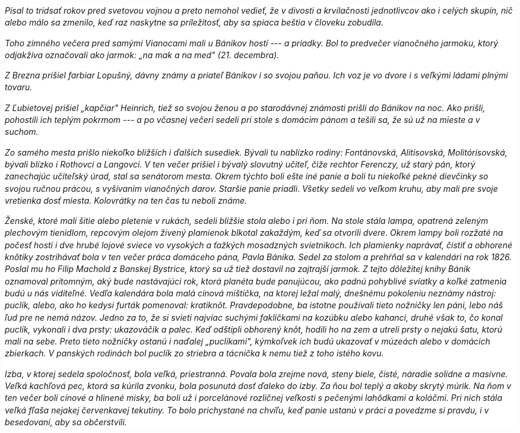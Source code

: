 *Písal to tridsať rokov pred svetovou vojnou a preto nemohol vedieť, že
v divosti a krvilačnosti jednotlivcov ako i celých skupín, nič alebo
málo sa zmenilo, keď raz naskytne sa príležitosť, aby sa spiaca beštia v
človeku zobudila.*

*Toho zimného večera pred samými Vianocami mali u Bánikov hostí --- a
priadky. Bol to predvečer vianočného jarmoku, ktorý odjakživa označovali
ako jarmok: „na mak a na med" (21. decembra).*

*Z Brezna prišiel farbiar Lopušný, dávny známy a priateľ Bánikov i so
svojou paňou. Ich voz je vo dvore i s veľkými ládami plnými tovaru.*

*Z Ľubietovej prišiel „kapčiar" Heinrich, tiež so svojou ženou a po
starodávnej známosti prišli do Bánikov na noc. Ako prišli, pohostili ich
teplým pokrmom --- a po včasnej večeri sedeli pri stole s domácim pánom
a tešili sa, že sú už na mieste a v suchom.*

*Zo samého mesta prišlo niekoľko bližších i ďalších susediek. Bývali tu
nablízko rodiny: Fontánovská, Alitisovská, Molitórisovská, bývali blízko
i Rothovci a Langovci. V ten večer prišiel i bývalý slovutný učiteľ,
čiže rechtor Ferenczy, už starý pán, ktorý zanechajúc učiteľský úrad,
stal sa senátorom mesta. Okrem týchto boli ešte iné panie a boli tu
niekoľké pekné dievčinky so svojou ručnou prácou, s vyšívaním vianočných
darov. Staršie panie priadli. Všetky sedeli vo veľkom kruhu, aby mali
pre svoje vretienka dosť miesta. Kolovrátky na ten čas tu neboli známe.*

*Ženské, ktoré mali šitie alebo pletenie v rukách, sedeli bližšie stola
alebo i pri ňom. Na stole stála lampa, opatrená zeleným plechovým
tienidlom, repcovým olejom živený plamienok blkotal zakaždým, keď sa
otvorili dvere. Okrem lampy boli rozžaté na počesť hostí i dve hrubé
lojové sviece vo vysokých a ťažkých mosadzných svietnikoch. Ich
plamienky naprávať, čistiť a obhorené knôtiky zostrihávať bola v ten
večer práca domáceho pána, Pavla Bánika. Sedel za stolom a prehŕňal sa v
kalendári na rok 1826. Poslal mu ho Filip Machold z Banskej Bystrice,
ktorý sa už tiež dostavil na zajtrajší jarmok. Z tejto dôležitej knihy
Bánik oznamoval prítomným, aký bude nastávajúci rok, ktorá planéta bude
panujúcou, ako padnú pohyblivé sviatky a koľké zatmenia budú u nás
viditeľné. Vedľa kalendára bola malá cínová mištička, na ktorej ležal
malý, dnešnému pokoleniu neznámy nástroj: puclík, alebo, ako ho kedysi
furták pomenoval: kratiknôt. Pravdepodobne, ba istotne používali tieto
nožničky len páni, lebo náš ľud pre ne nemá názov. Jedno za to, že si
svieti najviac suchými fakličkami na kozúbku alebo kahanci, druhé však
to, čo konal puclík, vykonali i dva prsty: ukazováčik a palec. Keď
odštipli obhorený knôt, hodili ho na zem a utreli prsty o nejakú šatu,
ktorú mali na sebe. Preto tieto nožničky ostanú i naďalej „puclíkami",
kýmkoľvek ich budú ukazovať v múzeách alebo v domácich zbierkach. V
panských rodinách bol puclík zo striebra a tácnička k nemu tiež z toho
istého kovu.*

*Izba, v ktorej sedela spoločnosť, bola veľká, priestranná. Povala bola
zrejme nová, steny biele, čisté, náradie solídne a masívne. Veľká
kachľová pec, ktorá sa kúrila zvonku, bola posunutá dosť ďaleko do izby.
Za ňou bol teplý a akoby skrytý múrik. Na ňom v ten večer boli cínové a
hlinené misky, ba boli už i porcelánové rozličnej veľkosti s pečenými
lahôdkami a koláčmi. Pri nich stála veľká fľaša nejakej červenkavej
tekutiny. To bolo prichystané na chvíľu, keď panie ustanú v práci a
povedzme si pravdu, i v besedovaní, aby sa občerstvili.*
